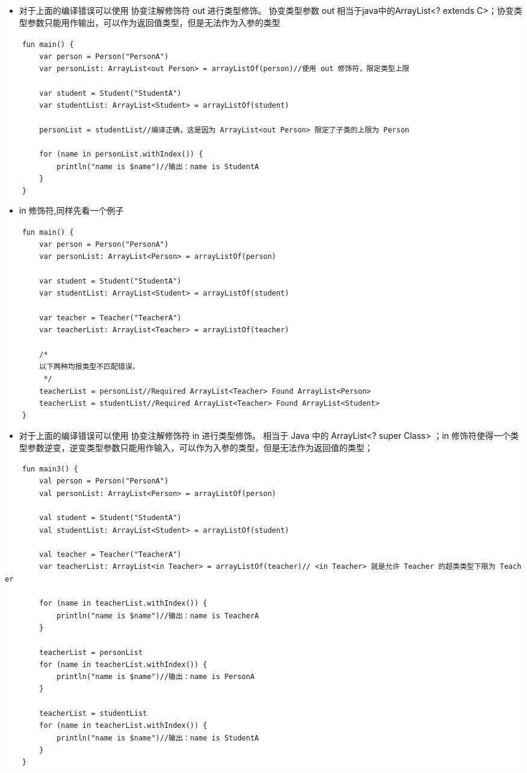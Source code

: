 * 对于上面的编译错误可以使用 协变注解修饰符 out 进行类型修饰。 协变类型参数 out 相当于java中的ArrayList<? extends C>；协变类型参数只能用作输出，可以作为返回值类型，但是无法作为入参的类型
```
    fun main() {
        var person = Person("PersonA")
        var personList: ArrayList<out Person> = arrayListOf(person)//使用 out 修饰符，限定类型上限

        var student = Student("StudentA")
        var studentList: ArrayList<Student> = arrayListOf(student)

        personList = studentList//编译正确，这是因为 ArrayList<out Person> 限定了子类的上限为 Person

        for (name in personList.withIndex()) {
            println("name is $name")//输出：name is StudentA
        }
    }
```
* in 修饰符,同样先看一个例子
```
    fun main() {
        var person = Person("PersonA")
        var personList: ArrayList<Person> = arrayListOf(person)

        var student = Student("StudentA")
        var studentList: ArrayList<Student> = arrayListOf(student)

        var teacher = Teacher("TeacherA")
        var teacherList: ArrayList<Teacher> = arrayListOf(teacher)

        /*
        以下两种均报类型不匹配错误，
         */
        teacherList = personList//Required ArrayList<Teacher> Found ArrayList<Person>
        teacherList = studentList//Required ArrayList<Teacher> Found ArrayList<Student>
    }
```
* 对于上面的编译错误可以使用 协变注解修饰符 in 进行类型修饰。<in Class> 相当于 Java 中的 ArrayList<? super Class> ；in 修饰符使得一个类型参数逆变，逆变类型参数只能用作输入，可以作为入参的类型，但是无法作为返回值的类型；
```
    fun main3() {
        val person = Person("PersonA")
        val personList: ArrayList<Person> = arrayListOf(person)

        val student = Student("StudentA")
        val studentList: ArrayList<Student> = arrayListOf(student)

        val teacher = Teacher("TeacherA")
        var teacherList: ArrayList<in Teacher> = arrayListOf(teacher)// <in Teacher> 就是允许 Teacher 的超类类型下限为 Teacher

        for (name in teacherList.withIndex()) {
            println("name is $name")//输出：name is TeacherA
        }

        teacherList = personList
        for (name in teacherList.withIndex()) {
            println("name is $name")//输出：name is PersonA
        }

        teacherList = studentList
        for (name in teacherList.withIndex()) {
            println("name is $name")//输出：name is StudentA
        }
    }
```